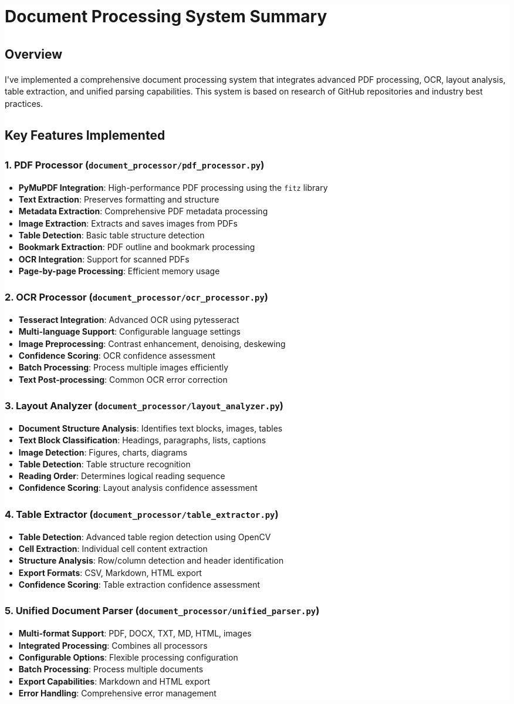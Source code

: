 # Document Processing System Summary

## Overview

I've implemented a comprehensive document processing system that integrates advanced PDF processing, OCR, layout analysis, table extraction, and unified parsing capabilities. This system is based on research of GitHub repositories and industry best practices.

## Key Features Implemented

### 1. PDF Processor (`document_processor/pdf_processor.py`)
- **PyMuPDF Integration**: High-performance PDF processing using the `fitz` library
- **Text Extraction**: Preserves formatting and structure
- **Metadata Extraction**: Comprehensive PDF metadata processing
- **Image Extraction**: Extracts and saves images from PDFs
- **Table Detection**: Basic table structure detection
- **Bookmark Extraction**: PDF outline and bookmark processing
- **OCR Integration**: Support for scanned PDFs
- **Page-by-page Processing**: Efficient memory usage

### 2. OCR Processor (`document_processor/ocr_processor.py`)
- **Tesseract Integration**: Advanced OCR using pytesseract
- **Multi-language Support**: Configurable language settings
- **Image Preprocessing**: Contrast enhancement, denoising, deskewing
- **Confidence Scoring**: OCR confidence assessment
- **Batch Processing**: Process multiple images efficiently
- **Text Post-processing**: Common OCR error correction

### 3. Layout Analyzer (`document_processor/layout_analyzer.py`)
- **Document Structure Analysis**: Identifies text blocks, images, tables
- **Text Block Classification**: Headings, paragraphs, lists, captions
- **Image Detection**: Figures, charts, diagrams
- **Table Detection**: Table structure recognition
- **Reading Order**: Determines logical reading sequence
- **Confidence Scoring**: Layout analysis confidence assessment

### 4. Table Extractor (`document_processor/table_extractor.py`)
- **Table Detection**: Advanced table region detection using OpenCV
- **Cell Extraction**: Individual cell content extraction
- **Structure Analysis**: Row/column detection and header identification
- **Export Formats**: CSV, Markdown, HTML export
- **Confidence Scoring**: Table extraction confidence assessment

### 5. Unified Document Parser (`document_processor/unified_parser.py`)
- **Multi-format Support**: PDF, DOCX, TXT, MD, HTML, images
- **Integrated Processing**: Combines all processors
- **Configurable Options**: Flexible processing configuration
- **Batch Processing**: Process multiple documents
- **Export Capabilities**: Markdown and HTML export
- **Error Handling**: Comprehensive error management
